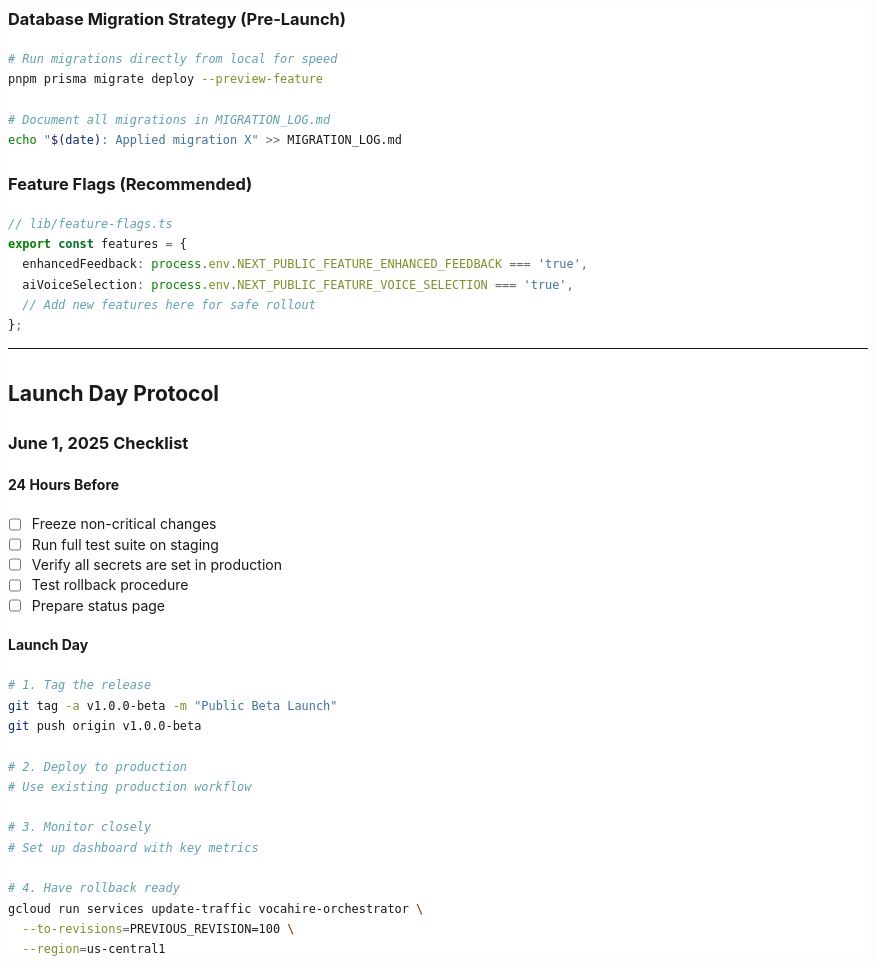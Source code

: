 ```yaml
```

### Database Migration Strategy (Pre-Launch)
```bash
# Run migrations directly from local for speed
pnpm prisma migrate deploy --preview-feature

# Document all migrations in MIGRATION_LOG.md
echo "$(date): Applied migration X" >> MIGRATION_LOG.md
```

### Feature Flags (Recommended)
```typescript
// lib/feature-flags.ts
export const features = {
  enhancedFeedback: process.env.NEXT_PUBLIC_FEATURE_ENHANCED_FEEDBACK === 'true',
  aiVoiceSelection: process.env.NEXT_PUBLIC_FEATURE_VOICE_SELECTION === 'true',
  // Add new features here for safe rollout
};
```

---

## Launch Day Protocol

### June 1, 2025 Checklist

#### 24 Hours Before
- [ ] Freeze non-critical changes
- [ ] Run full test suite on staging
- [ ] Verify all secrets are set in production
- [ ] Test rollback procedure
- [ ] Prepare status page

#### Launch Day
```bash
# 1. Tag the release
git tag -a v1.0.0-beta -m "Public Beta Launch"
git push origin v1.0.0-beta

# 2. Deploy to production
# Use existing production workflow

# 3. Monitor closely
# Set up dashboard with key metrics

# 4. Have rollback ready
gcloud run services update-traffic vocahire-orchestrator \
  --to-revisions=PREVIOUS_REVISION=100 \
  --region=us-central1
```
